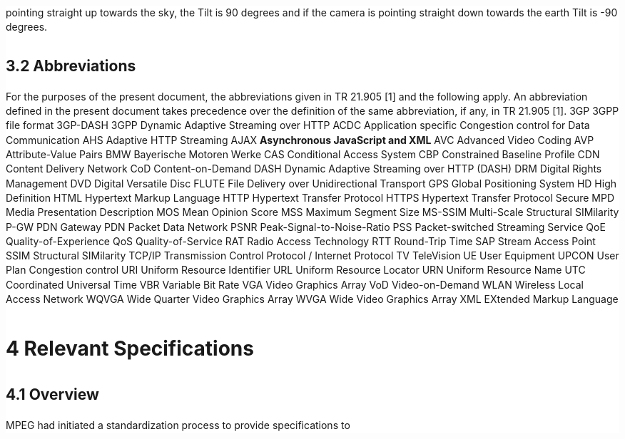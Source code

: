 pointing straight up towards the sky, the Tilt is 90 degrees and if the camera
is pointing straight down towards the earth Tilt is -90 degrees.
## 3.2 Abbreviations
For the purposes of the present document, the abbreviations given in TR 21.905
[1] and the following apply. An abbreviation defined in the present document
takes precedence over the definition of the same abbreviation, if any, in TR
21.905 [1].
3GP 3GPP file format
3GP-DASH 3GPP Dynamic Adaptive Streaming over HTTP
ACDC Application specific Congestion control for Data Communication
AHS Adaptive HTTP Streaming
AJAX **Asynchronous JavaScript and XML**
AVC Advanced Video Coding
AVP Attribute-Value Pairs
BMW Bayerische Motoren Werke
CAS Conditional Access System
CBP Constrained Baseline Profile
CDN Content Delivery Network
CoD Content-on-Demand
DASH Dynamic Adaptive Streaming over HTTP (DASH)
DRM Digital Rights Management
DVD Digital Versatile Disc
FLUTE File Delivery over Unidirectional Transport
GPS Global Positioning System
HD High Definition
HTML Hypertext Markup Language
HTTP Hypertext Transfer Protocol
HTTPS Hypertext Transfer Protocol Secure
MPD Media Presentation Description
MOS Mean Opinion Score
MSS Maximum Segment Size
MS-SSIM Multi-Scale Structural SIMilarity
P-GW PDN Gateway
PDN Packet Data Network
PSNR Peak-Signal-to-Noise-Ratio
PSS Packet-switched Streaming Service
QoE Quality-of-Experience
QoS Quality-of-Service
RAT Radio Access Technology
RTT Round-Trip Time
SAP Stream Access Point
SSIM Structural SIMilarity
TCP/IP Transmission Control Protocol / Internet Protocol
TV TeleVision
UE User Equipment
UPCON User Plan Congestion control
URI Uniform Resource Identifier
URL Uniform Resource Locator
URN Uniform Resource Name
UTC Coordinated Universal Time
VBR Variable Bit Rate
VGA Video Graphics Array
VoD Video-on-Demand
WLAN Wireless Local Access Network
WQVGA Wide Quarter Video Graphics Array
WVGA Wide Video Graphics Array
XML EXtended Markup Language
# 4 Relevant Specifications
## 4.1 Overview
MPEG had initiated a standardization process to provide specifications to